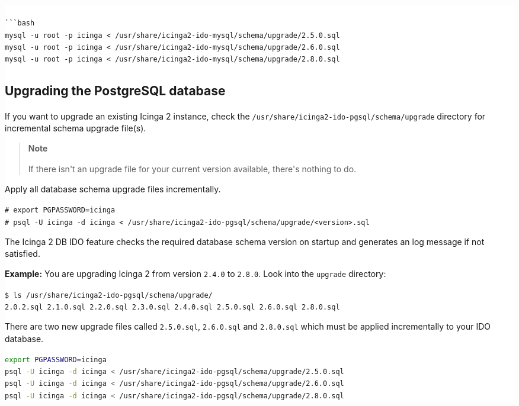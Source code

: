 ```

```bash
mysql -u root -p icinga < /usr/share/icinga2-ido-mysql/schema/upgrade/2.5.0.sql
mysql -u root -p icinga < /usr/share/icinga2-ido-mysql/schema/upgrade/2.6.0.sql
mysql -u root -p icinga < /usr/share/icinga2-ido-mysql/schema/upgrade/2.8.0.sql
```

## Upgrading the PostgreSQL database <a id="upgrading-postgresql-db"></a>

If you want to upgrade an existing Icinga 2 instance, check the
`/usr/share/icinga2-ido-pgsql/schema/upgrade` directory for incremental schema upgrade file(s).

> **Note**
>
> If there isn't an upgrade file for your current version available, there's nothing to do.

Apply all database schema upgrade files incrementally.

```
# export PGPASSWORD=icinga
# psql -U icinga -d icinga < /usr/share/icinga2-ido-pgsql/schema/upgrade/<version>.sql
```

The Icinga 2 DB IDO feature checks the required database schema version on startup
and generates an log message if not satisfied.

**Example:** You are upgrading Icinga 2 from version `2.4.0` to `2.8.0`. Look into
the `upgrade` directory:

```
$ ls /usr/share/icinga2-ido-pgsql/schema/upgrade/
2.0.2.sql 2.1.0.sql 2.2.0.sql 2.3.0.sql 2.4.0.sql 2.5.0.sql 2.6.0.sql 2.8.0.sql
```

There are two new upgrade files called `2.5.0.sql`, `2.6.0.sql` and `2.8.0.sql`
which must be applied incrementally to your IDO database.

```bash
export PGPASSWORD=icinga
psql -U icinga -d icinga < /usr/share/icinga2-ido-pgsql/schema/upgrade/2.5.0.sql
psql -U icinga -d icinga < /usr/share/icinga2-ido-pgsql/schema/upgrade/2.6.0.sql
psql -U icinga -d icinga < /usr/share/icinga2-ido-pgsql/schema/upgrade/2.8.0.sql
```
